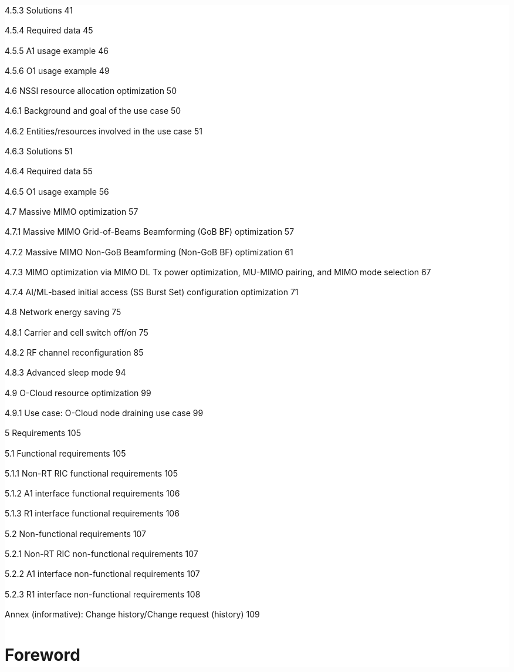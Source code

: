 4.5.3 Solutions 41

4.5.4 Required data 45

4.5.5 A1 usage example 46

4.5.6 O1 usage example 49

4.6 NSSI resource allocation optimization 50

4.6.1 Background and goal of the use case 50

4.6.2 Entities/resources involved in the use case 51

4.6.3 Solutions 51

4.6.4 Required data 55

4.6.5 O1 usage example 56

4.7 Massive MIMO optimization 57

4.7.1 Massive MIMO Grid-of-Beams Beamforming (GoB BF) optimization 57

4.7.2 Massive MIMO Non-GoB Beamforming (Non-GoB BF) optimization 61

4.7.3 MIMO optimization via MIMO DL Tx power optimization, MU-MIMO pairing, and MIMO mode selection 67

4.7.4 AI/ML-based initial access (SS Burst Set) configuration optimization 71

4.8 Network energy saving 75

4.8.1 Carrier and cell switch off/on 75

4.8.2 RF channel reconfiguration 85

4.8.3 Advanced sleep mode 94

4.9 O-Cloud resource optimization 99

4.9.1 Use case: O-Cloud node draining use case 99

5 Requirements 105

5.1 Functional requirements 105

5.1.1 Non-RT RIC functional requirements 105

5.1.2 A1 interface functional requirements 106

5.1.3 R1 interface functional requirements 106

5.2 Non-functional requirements 107

5.2.1 Non-RT RIC non-functional requirements 107

5.2.2 A1 interface non-functional requirements 107

5.2.3 R1 interface non-functional requirements 108

Annex (informative): Change history/Change request (history) 109

# Foreword
